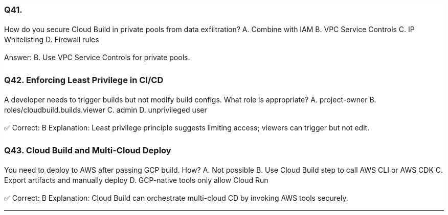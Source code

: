 ### Q41. 
How do you secure Cloud Build in private pools from data exfiltration?
A. Combine with IAM
B. VPC Service Controls
C. IP Whitelisting
D. Firewall rules

Answer: B. Use VPC Service Controls for private pools. 

### Q42. Enforcing Least Privilege in CI/CD

A developer needs to trigger builds but not modify build configs. What role is appropriate?
A. project-owner
B. roles/cloudbuild.builds.viewer
C. admin
D. unprivileged user

✅ Correct: B
Explanation: Least privilege principle suggests limiting access; viewers can trigger but not edit.

### Q43. Cloud Build and Multi-Cloud Deploy

You need to deploy to AWS after passing GCP build. How?
A. Not possible
B. Use Cloud Build step to call AWS CLI or AWS CDK
C. Export artifacts and manually deploy
D. GCP-native tools only allow Cloud Run

✅ Correct: B
Explanation: Cloud Build can orchestrate multi-cloud CD by invoking AWS tools securely.

---